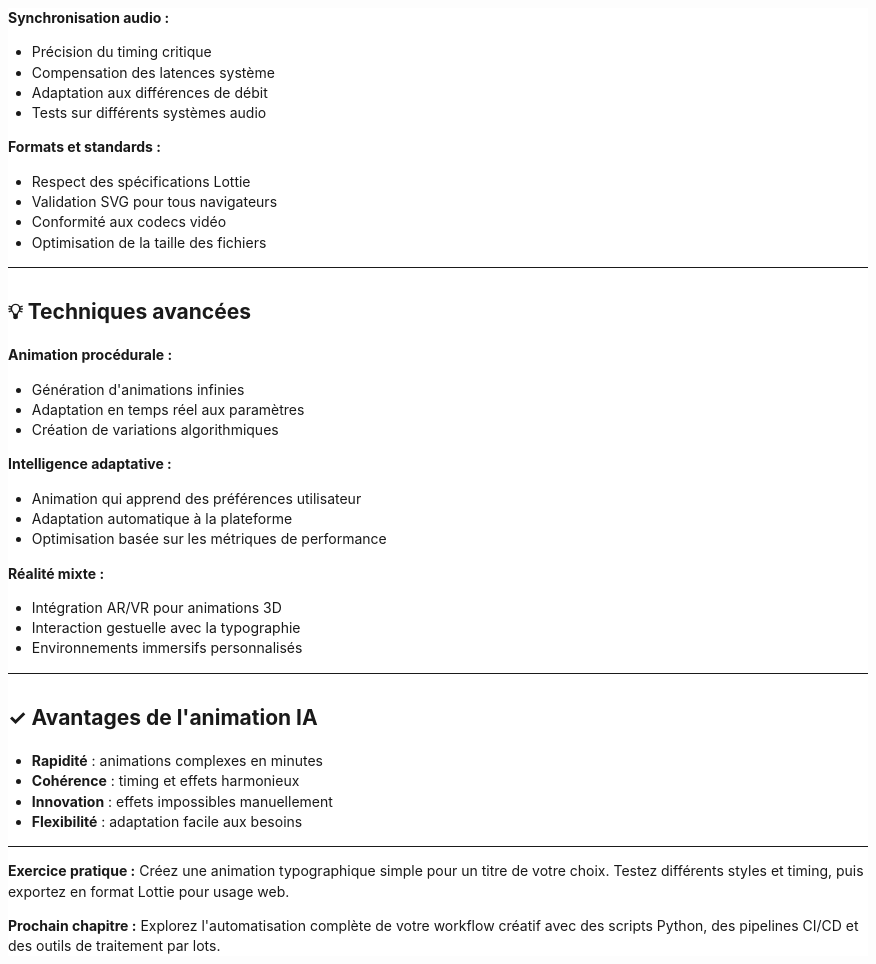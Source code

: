 **Synchronisation audio :**
- Précision du timing critique
- Compensation des latences système
- Adaptation aux différences de débit
- Tests sur différents systèmes audio

**Formats et standards :**
- Respect des spécifications Lottie
- Validation SVG pour tous navigateurs
- Conformité aux codecs vidéo
- Optimisation de la taille des fichiers

---

## 💡 Techniques avancées

**Animation procédurale :**
- Génération d'animations infinies
- Adaptation en temps réel aux paramètres
- Création de variations algorithmiques

**Intelligence adaptative :**
- Animation qui apprend des préférences utilisateur
- Adaptation automatique à la plateforme
- Optimisation basée sur les métriques de performance

**Réalité mixte :**
- Intégration AR/VR pour animations 3D
- Interaction gestuelle avec la typographie
- Environnements immersifs personnalisés

---

## ✓ Avantages de l'animation IA

- **Rapidité** : animations complexes en minutes
- **Cohérence** : timing et effets harmonieux
- **Innovation** : effets impossibles manuellement
- **Flexibilité** : adaptation facile aux besoins

---

**Exercice pratique :** Créez une animation typographique simple pour un titre de votre choix. Testez différents styles et timing, puis exportez en format Lottie pour usage web.

**Prochain chapitre :** Explorez l'automatisation complète de votre workflow créatif avec des scripts Python, des pipelines CI/CD et des outils de traitement par lots.
